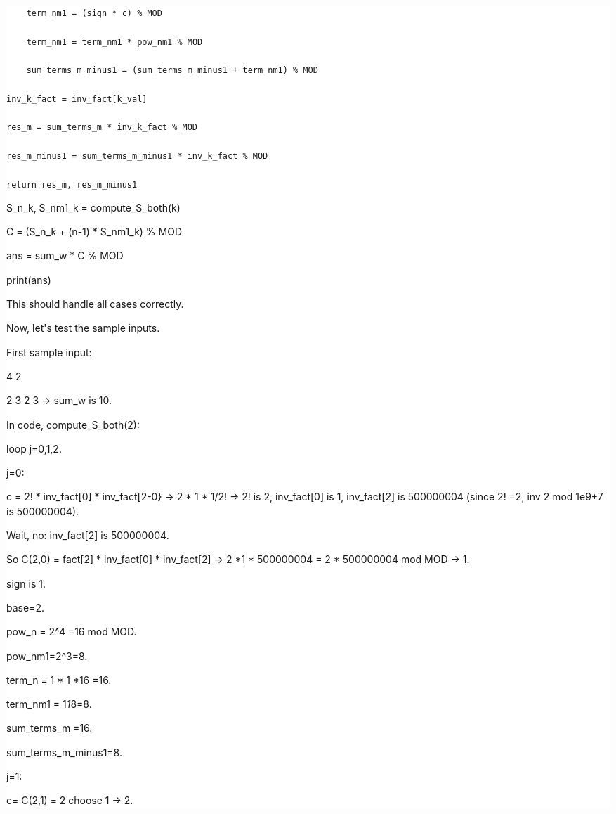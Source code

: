         term_nm1 = (sign * c) % MOD

        term_nm1 = term_nm1 * pow_nm1 % MOD

        sum_terms_m_minus1 = (sum_terms_m_minus1 + term_nm1) % MOD

    inv_k_fact = inv_fact[k_val]

    res_m = sum_terms_m * inv_k_fact % MOD

    res_m_minus1 = sum_terms_m_minus1 * inv_k_fact % MOD

    return res_m, res_m_minus1

S_n_k, S_nm1_k = compute_S_both(k)

C = (S_n_k + (n-1) * S_nm1_k) % MOD

ans = sum_w * C % MOD

print(ans)

This should handle all cases correctly.

Now, let's test the sample inputs.

First sample input:

4 2

2 3 2 3 → sum_w is 10.

In code, compute_S_both(2):

loop j=0,1,2.

j=0:

c = 2! * inv_fact[0] * inv_fact[2-0} → 2 * 1 * 1/2! → 2! is 2, inv_fact[0] is 1, inv_fact[2] is 500000004 (since 2! =2, inv 2 mod 1e9+7 is 500000004).

Wait, no: inv_fact[2] is 500000004.

So C(2,0) = fact[2] * inv_fact[0] * inv_fact[2] → 2 *1 * 500000004 = 2 * 500000004 mod MOD → 1.

sign is 1.

base=2.

pow_n = 2^4 =16 mod MOD.

pow_nm1=2^3=8.

term_n = 1 * 1 *16 =16.

term_nm1 = 1*1*8=8.

sum_terms_m =16.

sum_terms_m_minus1=8.

j=1:

c= C(2,1) = 2 choose 1 → 2.
